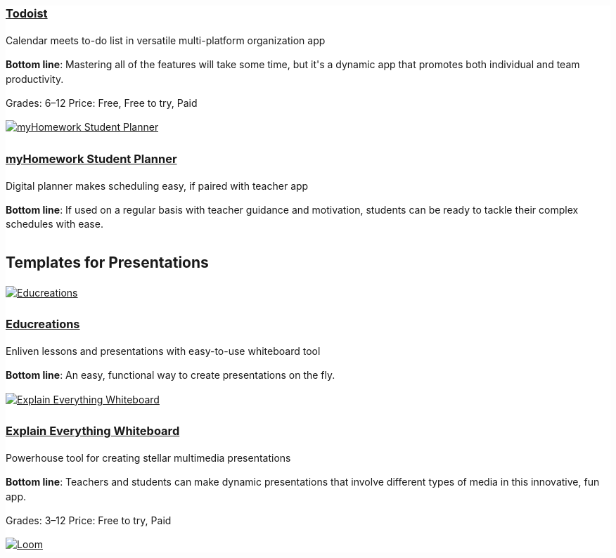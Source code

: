### [Todoist](chrome-extension://cjedbglnccaioiolemnfhjncicchinao/education/app/todoist "Todoist")

Calendar meets to-do list in versatile multi-platform organization app

**Bottom line**: Mastering all of the features will take some time, but it's a dynamic app that promotes both individual and team productivity.

Grades: 6–12 Price: Free, Free to try, Paid

[![](https://www.commonsense.org/education/sites/default/files/styles/square_thumbnail/public/experience-media-file/myhomework_student_planner.jpg?itok=Psgoo0op "myHomework Student Planner")](chrome-extension://cjedbglnccaioiolemnfhjncicchinao/education/app/myhomework-student-planner "myHomework Student Planner")

### [myHomework Student Planner](chrome-extension://cjedbglnccaioiolemnfhjncicchinao/education/app/myhomework-student-planner "myHomework Student Planner")

Digital planner makes scheduling easy, if paired with teacher app

**Bottom line**: If used on a regular basis with teacher guidance and motivation, students can be ready to tackle their complex schedules with ease.

Templates for Presentations
---------------------------

[![](https://www.commonsense.org/education/sites/default/files/styles/square_thumbnail/public/experience-media-file/educreations.jpg?itok=BmDtpjGn "Educreations")](chrome-extension://cjedbglnccaioiolemnfhjncicchinao/education/app/educreations "Educreations")

### [Educreations](chrome-extension://cjedbglnccaioiolemnfhjncicchinao/education/app/educreations "Educreations")

Enliven lessons and presentations with easy-to-use whiteboard tool

**Bottom line**: An easy, functional way to create presentations on the fly.

[![](https://www.commonsense.org/education/sites/default/files/styles/square_thumbnail/public/experience-media-file/explain_everything_icon_1024.png?itok=LyII6Zlv "Explain Everything Whiteboard")](chrome-extension://cjedbglnccaioiolemnfhjncicchinao/education/app/explain-everything-whiteboard "Explain Everything Whiteboard")

### [Explain Everything Whiteboard](chrome-extension://cjedbglnccaioiolemnfhjncicchinao/education/app/explain-everything-whiteboard "Explain Everything Whiteboard")

Powerhouse tool for creating stellar multimedia presentations

**Bottom line**: Teachers and students can make dynamic presentations that involve different types of media in this innovative, fun app.

Grades: 3–12 Price: Free to try, Paid

[![](https://www.commonsense.org/education/sites/default/files/styles/square_thumbnail/public/experience-media-file/loom.jpg?itok=T_7ETeLL "Loom")](chrome-extension://cjedbglnccaioiolemnfhjncicchinao/education/website/loom "Loom")
